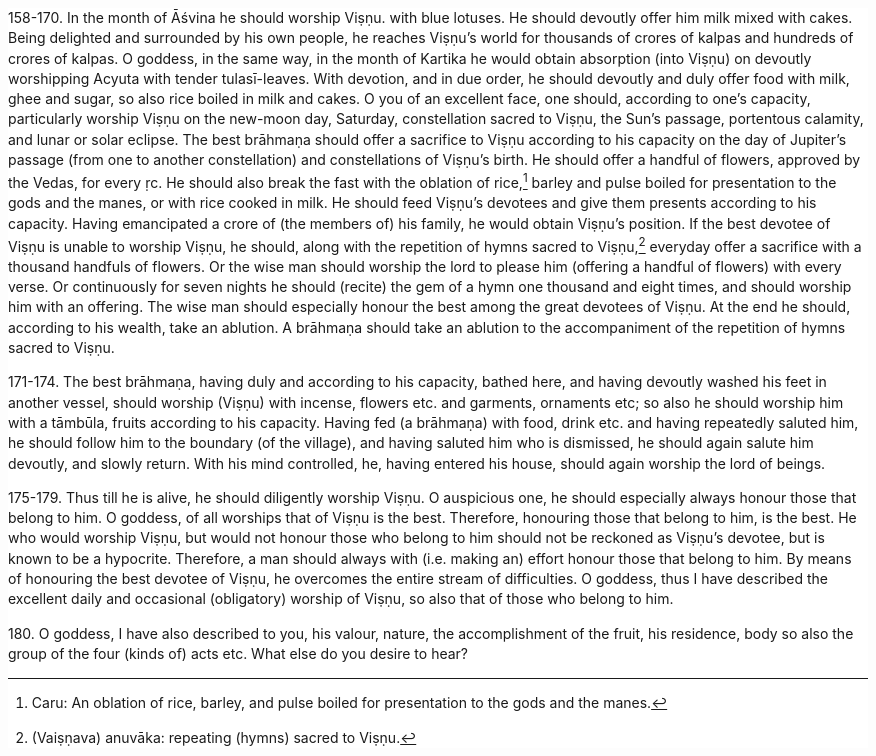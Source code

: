 158-170. In the month of Āśvina he should worship Viṣṇu. with blue lotuses. He should devoutly offer him milk mixed with cakes. Being delighted and surrounded by his own people, he reaches Viṣṇu’s world for thousands of crores of kalpas and hundreds of crores of kalpas. O goddess, in the same way, in the month of Kartika he would obtain absorption (into Viṣṇu) on devoutly worshipping Acyuta with tender tulasī-leaves. With devotion, and in due order, he should devoutly and duly offer food with milk, ghee and sugar, so also rice boiled in milk and cakes. O you of an excellent face, one should, according to one’s capacity, particularly worship Viṣṇu on the new-moon day, Saturday, constellation sacred to Viṣṇu, the Sun’s passage, portentous calamity, and lunar or solar eclipse. The best brāhmaṇa should offer a sacrifice to Viṣṇu according to his capacity on the day of Jupiter’s passage (from one to another constellation) and constellations of Viṣṇu’s birth. He should offer a handful of flowers, approved by the Vedas, for every ṛc. He should also break the fast with the oblation of rice,[^3] barley and pulse boiled for presentation to the gods and the manes, or with rice cooked in milk. He should feed Viṣṇu’s devotees and give them presents according to his capacity. Having emancipated a crore of (the members of) his family, he would obtain Viṣṇu’s position. If the best devotee of Viṣṇu is unable to worship Viṣṇu, he should, along with the repetition of hymns sacred to Viṣṇu,[^4] everyday offer a sacrifice with a thousand handfuls of flowers. Or the wise man should worship the lord to please him (offering a handful of flowers) with every verse. Or continuously for seven nights he should (recite) the gem of a hymn one thousand and eight times, and should worship him with an offering. The wise man should especially honour the best among the great devotees of Viṣṇu. At the end he should, according to his wealth, take an ablution. A brāhmaṇa should take an ablution to the accompaniment of the repetition of hymns sacred to Viṣṇu.

[^3]:  Caru: An oblation of rice, barley, and pulse boiled for presentation to the gods and the manes.

[^4]:  (Vaiṣṇava) anuvāka: repeating (hymns) sacred to Viṣṇu.

171-174. The best brāhmaṇa, having duly and according to his capacity, bathed here, and having devoutly washed his feet in another vessel, should worship (Viṣṇu) with incense, flowers etc. and garments, ornaments etc; so also he should worship him with a tāmbūla, fruits according to his capacity. Having fed (a brāhmaṇa) with food, drink etc. and having repeatedly saluted him, he should follow him to the boundary (of the village), and having saluted him who is dismissed, he should again salute him devoutly, and slowly return. With his mind controlled, he, having entered his house, should again worship the lord of beings.

175-179. Thus till he is alive, he should diligently worship Viṣṇu. O auspicious one, he should especially always honour those that belong to him. O goddess, of all worships that of Viṣṇu is the best. Therefore, honouring those that belong to him, is the best. He who would worship Viṣṇu, but would not honour those who belong to him should not be reckoned as Viṣṇu’s devotee, but is known to be a hypocrite. Therefore, a man should always with (i.e. making an) effort honour those that belong to him. By means of honouring the best devotee of Viṣṇu, he overcomes the entire stream of difficulties. O goddess, thus I have described the excellent daily and occasional (obligatory) worship of Viṣṇu, so also that of those who belong to him.

180\. O goddess, I have also described to you, his valour, nature, the accomplishment of the fruit, his residence, body so also the group of the four (kinds of) acts etc. What else do you desire to hear?








[^1]:  The reading is definitely ‘Mala-mūtra’ and not ‘Mūla-mantra’.
[^2]:  Aghamarṣaṇa: Lit. expiatory, removing or destroying sin; usually applied to a prayer repeated by brāhmaṇas (the 190th hymn of the tenth Maṇḍala of the Ṛgveda).